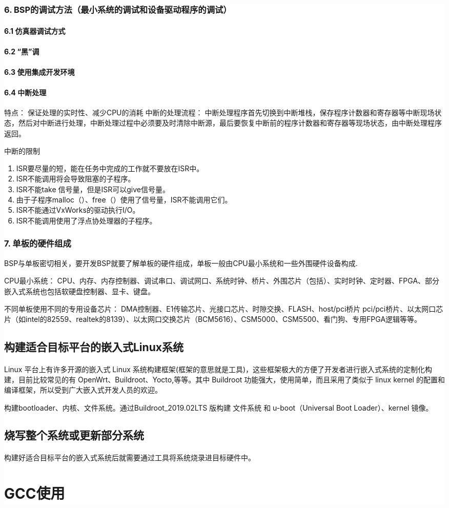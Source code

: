 ### 6. BSP的调试方法（最小系统的调试和设备驱动程序的调试）

#### 6.1 仿真器调试方式

#### 6.2 “黑”调

#### 6.3 使用集成开发环境

#### 6.4 中断处理

特点： 保证处理的实时性、减少CPU的消耗
中断的处理流程： 中断处理程序首先切换到中断堆栈，保存程序计数器和寄存器等中断现场状态，然后对中断进行处理，中断处理过程中必须要及时清除中断源，最后要恢复中断前的程序计数器和寄存器等现场状态，由中断处理程序返回。

中断的限制

1. ISR要尽量的短，能在任务中完成的工作就不要放在ISR中。
2. ISR不能调用将会导致阻塞的子程序。
3. ISR不能take 信号量，但是ISR可以give信号量。
4. 由于子程序malloc（）、free（）使用了信号量，ISR不能调用它们。
5. ISR不能通过VxWorks的驱动执行I/O。
6. ISR不能调用使用了浮点协处理器的子程序。

### 7. 单板的硬件组成

BSP与单板密切相关，要开发BSP就要了解单板的硬件组成，单板一般由CPU最小系统和一些外围硬件设备构成.

CPU最小系统：
CPU、内存、内存控制器、调试串口、调试网口、系统时钟、桥片、外围芯片（包括）、实时时钟、定时器、FPGA、部分嵌入式系统也包括软硬盘控制器、显卡、键盘。

不同单板使用不同的专用设备芯片：
DMA控制器、E1传输芯片、光接口芯片、时隙交换、FLASH、host/pci桥片 pci/pci桥片、以太网口芯片（如intel的82559、realtek的8139）、以太网口交换芯片（BCM5616）、CSM5000、CSM5500、看门狗、专用FPGA逻辑等等。

## 构建适合目标平台的嵌入式Linux系统

Linux 平台上有许多开源的嵌入式 Linux 系统构建框架(框架的意思就是工具)，这些框架极大的方便了开发者进行嵌入式系统的定制化构建，目前比较常见的有 OpenWrt、Buildroot、Yocto,等等。其中 Buildroot 功能强大，使用简单，而且采用了类似于 linux kernel 的配置和编译框架，所以受到广大嵌入式开发人员的欢迎。  

构建bootloader、内核、文件系统。通过Buildroot_2019.02LTS 版构建 文件系统 和 u-boot（Universal Boot Loader）、kernel 镜像。









## 烧写整个系统或更新部分系统

构建好适合目标平台的嵌入式系统后就需要通过工具将系统烧录进目标硬件中。







# GCC使用

